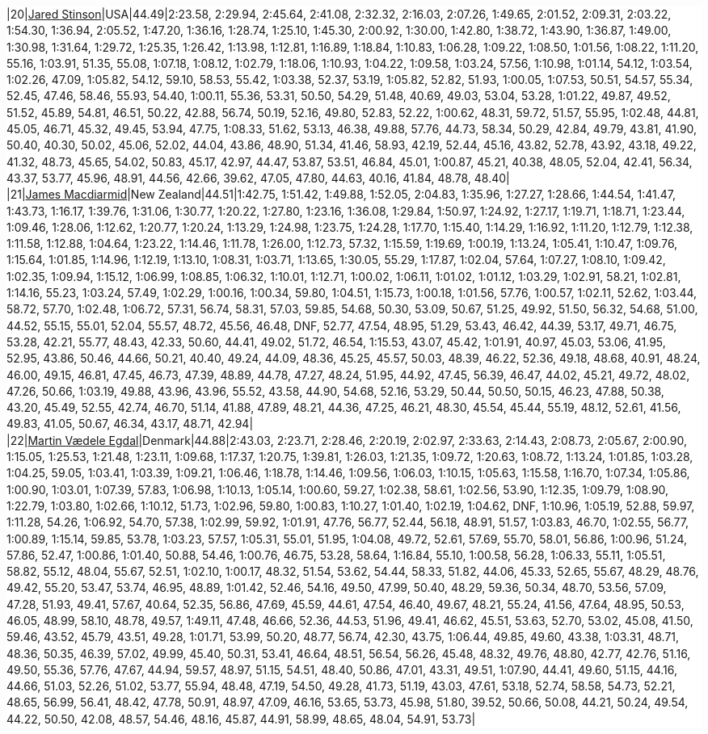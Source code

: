 |20|[Jared Stinson](https://www.worldcubeassociation.org/persons/2014STIN01)|USA|44.49|2:23.58, 2:29.94, 2:45.64, 2:41.08, 2:32.32, 2:16.03, 2:07.26, 1:49.65, 2:01.52, 2:09.31, 2:03.22, 1:54.30, 1:36.94, 2:05.52, 1:47.20, 1:36.16, 1:28.74, 1:25.10, 1:45.30, 2:00.92, 1:30.00, 1:42.80, 1:38.72, 1:43.90, 1:36.87, 1:49.00, 1:30.98, 1:31.64, 1:29.72, 1:25.35, 1:26.42, 1:13.98, 1:12.81, 1:16.89, 1:18.84, 1:10.83, 1:06.28, 1:09.22, 1:08.50, 1:01.56, 1:08.22, 1:11.20, 55.16, 1:03.91, 51.35, 55.08, 1:07.18, 1:08.12, 1:02.79, 1:18.06, 1:10.93, 1:04.22, 1:09.58, 1:03.24, 57.56, 1:10.98, 1:01.14, 54.12, 1:03.54, 1:02.26, 47.09, 1:05.82, 54.12, 59.10, 58.53, 55.42, 1:03.38, 52.37, 53.19, 1:05.82, 52.82, 51.93, 1:00.05, 1:07.53, 50.51, 54.57, 55.34, 52.45, 47.46, 58.46, 55.93, 54.40, 1:00.11, 55.36, 53.31, 50.50, 54.29, 51.48, 40.69, 49.03, 53.04, 53.28, 1:01.22, 49.87, 49.52, 51.52, 45.89, 54.81, 46.51, 50.22, 42.88, 56.74, 50.19, 52.16, 49.80, 52.83, 52.22, 1:00.62, 48.31, 59.72, 51.57, 55.95, 1:02.48, 44.81, 45.05, 46.71, 45.32, 49.45, 53.94, 47.75, 1:08.33, 51.62, 53.13, 46.38, 49.88, 57.76, 44.73, 58.34, 50.29, 42.84, 49.79, 43.81, 41.90, 50.40, 40.30, 50.02, 45.06, 52.02, 44.04, 43.86, 48.90, 51.34, 41.46, 58.93, 42.19, 52.44, 45.16, 43.82, 52.78, 43.92, 43.18, 49.22, 41.32, 48.73, 45.65, 54.02, 50.83, 45.17, 42.97, 44.47, 53.87, 53.51, 46.84, 45.01, 1:00.87, 45.21, 40.38, 48.05, 52.04, 42.41, 56.34, 43.37, 53.77, 45.96, 48.91, 44.56, 42.66, 39.62, 47.05, 47.80, 44.63, 40.16, 41.84, 48.78, 48.40|  
|21|[James Macdiarmid](https://www.worldcubeassociation.org/persons/2015MACD03)|New Zealand|44.51|1:42.75, 1:51.42, 1:49.88, 1:52.05, 2:04.83, 1:35.96, 1:27.27, 1:28.66, 1:44.54, 1:41.47, 1:43.73, 1:16.17, 1:39.76, 1:31.06, 1:30.77, 1:20.22, 1:27.80, 1:23.16, 1:36.08, 1:29.84, 1:50.97, 1:24.92, 1:27.17, 1:19.71, 1:18.71, 1:23.44, 1:09.46, 1:28.06, 1:12.62, 1:20.77, 1:20.24, 1:13.29, 1:24.98, 1:23.75, 1:24.28, 1:17.70, 1:15.40, 1:14.29, 1:16.92, 1:11.20, 1:12.79, 1:12.38, 1:11.58, 1:12.88, 1:04.64, 1:23.22, 1:14.46, 1:11.78, 1:26.00, 1:12.73, 57.32, 1:15.59, 1:19.69, 1:00.19, 1:13.24, 1:05.41, 1:10.47, 1:09.76, 1:15.64, 1:01.85, 1:14.96, 1:12.19, 1:13.10, 1:08.31, 1:03.71, 1:13.65, 1:30.05, 55.29, 1:17.87, 1:02.04, 57.64, 1:07.27, 1:08.10, 1:09.42, 1:02.35, 1:09.94, 1:15.12, 1:06.99, 1:08.85, 1:06.32, 1:10.01, 1:12.71, 1:00.02, 1:06.11, 1:01.02, 1:01.12, 1:03.29, 1:02.91, 58.21, 1:02.81, 1:14.16, 55.23, 1:03.24, 57.49, 1:02.29, 1:00.16, 1:00.34, 59.80, 1:04.51, 1:15.73, 1:00.18, 1:01.56, 57.76, 1:00.57, 1:02.11, 52.62, 1:03.44, 58.72, 57.70, 1:02.48, 1:06.72, 57.31, 56.74, 58.31, 57.03, 59.85, 54.68, 50.30, 53.09, 50.67, 51.25, 49.92, 51.50, 56.32, 54.68, 51.00, 44.52, 55.15, 55.01, 52.04, 55.57, 48.72, 45.56, 46.48, DNF, 52.77, 47.54, 48.95, 51.29, 53.43, 46.42, 44.39, 53.17, 49.71, 46.75, 53.28, 42.21, 55.77, 48.43, 42.33, 50.60, 44.41, 49.02, 51.72, 46.54, 1:15.53, 43.07, 45.42, 1:01.91, 40.97, 45.03, 53.06, 41.95, 52.95, 43.86, 50.46, 44.66, 50.21, 40.40, 49.24, 44.09, 48.36, 45.25, 45.57, 50.03, 48.39, 46.22, 52.36, 49.18, 48.68, 40.91, 48.24, 46.00, 49.15, 46.81, 47.45, 46.73, 47.39, 48.89, 44.78, 47.27, 48.24, 51.95, 44.92, 47.45, 56.39, 46.47, 44.02, 45.21, 49.72, 48.02, 47.26, 50.66, 1:03.19, 49.88, 43.96, 43.96, 55.52, 43.58, 44.90, 54.68, 52.16, 53.29, 50.44, 50.50, 50.15, 46.23, 47.88, 50.38, 43.20, 45.49, 52.55, 42.74, 46.70, 51.14, 41.88, 47.89, 48.21, 44.36, 47.25, 46.21, 48.30, 45.54, 45.44, 55.19, 48.12, 52.61, 41.56, 49.83, 41.05, 50.67, 46.34, 43.17, 48.71, 42.94|  
|22|[Martin Vædele Egdal](https://www.worldcubeassociation.org/persons/2013EGDA02)|Denmark|44.88|2:43.03, 2:23.71, 2:28.46, 2:20.19, 2:02.97, 2:33.63, 2:14.43, 2:08.73, 2:05.67, 2:00.90, 1:15.05, 1:25.53, 1:21.48, 1:23.11, 1:09.68, 1:17.37, 1:20.75, 1:39.81, 1:26.03, 1:21.35, 1:09.72, 1:20.63, 1:08.72, 1:13.24, 1:01.85, 1:03.28, 1:04.25, 59.05, 1:03.41, 1:03.39, 1:09.21, 1:06.46, 1:18.78, 1:14.46, 1:09.56, 1:06.03, 1:10.15, 1:05.63, 1:15.58, 1:16.70, 1:07.34, 1:05.86, 1:00.90, 1:03.01, 1:07.39, 57.83, 1:06.98, 1:10.13, 1:05.14, 1:00.60, 59.27, 1:02.38, 58.61, 1:02.56, 53.90, 1:12.35, 1:09.79, 1:08.90, 1:22.79, 1:03.80, 1:02.66, 1:10.12, 51.73, 1:02.96, 59.80, 1:00.83, 1:10.27, 1:01.40, 1:02.19, 1:04.62, DNF, 1:10.96, 1:05.19, 52.88, 59.97, 1:11.28, 54.26, 1:06.92, 54.70, 57.38, 1:02.99, 59.92, 1:01.91, 47.76, 56.77, 52.44, 56.18, 48.91, 51.57, 1:03.83, 46.70, 1:02.55, 56.77, 1:00.89, 1:15.14, 59.85, 53.78, 1:03.23, 57.57, 1:05.31, 55.01, 51.95, 1:04.08, 49.72, 52.61, 57.69, 55.70, 58.01, 56.86, 1:00.96, 51.24, 57.86, 52.47, 1:00.86, 1:01.40, 50.88, 54.46, 1:00.76, 46.75, 53.28, 58.64, 1:16.84, 55.10, 1:00.58, 56.28, 1:06.33, 55.11, 1:05.51, 58.82, 55.12, 48.04, 55.67, 52.51, 1:02.10, 1:00.17, 48.32, 51.54, 53.62, 54.44, 58.33, 51.82, 44.06, 45.33, 52.65, 55.67, 48.29, 48.76, 49.42, 55.20, 53.47, 53.74, 46.95, 48.89, 1:01.42, 52.46, 54.16, 49.50, 47.99, 50.40, 48.29, 59.36, 50.34, 48.70, 53.56, 57.09, 47.28, 51.93, 49.41, 57.67, 40.64, 52.35, 56.86, 47.69, 45.59, 44.61, 47.54, 46.40, 49.67, 48.21, 55.24, 41.56, 47.64, 48.95, 50.53, 46.05, 48.99, 58.10, 48.78, 49.57, 1:49.11, 47.48, 46.66, 52.36, 44.53, 51.96, 49.41, 46.62, 45.51, 53.63, 52.70, 53.02, 45.08, 41.50, 59.46, 43.52, 45.79, 43.51, 49.28, 1:01.71, 53.99, 50.20, 48.77, 56.74, 42.30, 43.75, 1:06.44, 49.85, 49.60, 43.38, 1:03.31, 48.71, 48.36, 50.35, 46.39, 57.02, 49.99, 45.40, 50.31, 53.41, 46.64, 48.51, 56.54, 56.26, 45.48, 48.32, 49.76, 48.80, 42.77, 42.76, 51.16, 49.50, 55.36, 57.76, 47.67, 44.94, 59.57, 48.97, 51.15, 54.51, 48.40, 50.86, 47.01, 43.31, 49.51, 1:07.90, 44.41, 49.60, 51.15, 44.16, 44.66, 51.03, 52.26, 51.02, 53.77, 55.94, 48.48, 47.19, 54.50, 49.28, 41.73, 51.19, 43.03, 47.61, 53.18, 52.74, 58.58, 54.73, 52.21, 48.65, 56.99, 56.41, 48.42, 47.78, 50.91, 48.97, 47.09, 46.16, 53.65, 53.73, 45.98, 51.80, 39.52, 50.66, 50.08, 44.21, 50.24, 49.54, 44.22, 50.50, 42.08, 48.57, 54.46, 48.16, 45.87, 44.91, 58.99, 48.65, 48.04, 54.91, 53.73|  